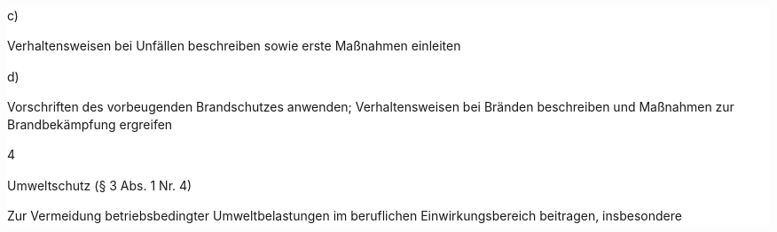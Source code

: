 </td>

</tr>

<tr>

<td style align="left" valign="top" charoff="50">

c)

</td>

<td style align="left" valign="top" charoff="50">

Verhaltensweisen bei Unfällen beschreiben sowie erste Maßnahmen
einleiten

</td>

</tr>

<tr style="border-bottom: 0.5pt solid ; ">

<td style="border-bottom: 0.5pt solid ; " align="left" valign="top" charoff="50">

d)

</td>

<td style="border-bottom: 0.5pt solid ; " align="left" valign="top" charoff="50">

Vorschriften des vorbeugenden Brandschutzes anwenden; Verhaltensweisen
bei Bränden beschreiben und Maßnahmen zur Brandbekämpfung ergreifen

</td>

</tr>

<tr style="border-bottom: 0.5pt solid ; ">

<td style="border-bottom: 0.5pt solid ; " rowspan="5" align="right" valign="top" charoff="50">

4

</td>

<td style="border-bottom: 0.5pt solid ; " rowspan="5" align="left" valign="top" charoff="50">

Umweltschutz (§ 3 Abs. 1 Nr. 4)

</td>

<td style="border-right: 0.5pt solid ; " colspan="2" align="left" valign="top" charoff="50">

Zur Vermeidung betriebsbedingter Umweltbelastungen im beruflichen
Einwirkungsbereich beitragen, insbesondere

</td>

</tr>

<tr>

<td style align="left" valign="top" charoff="50">
